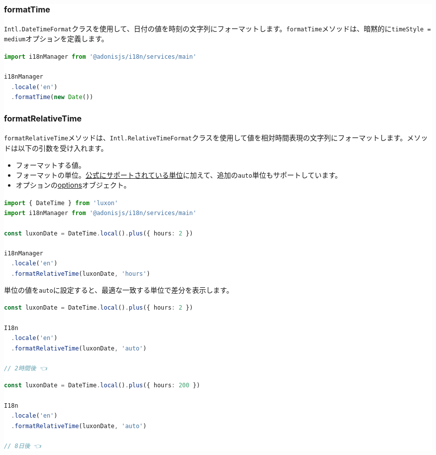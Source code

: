 ### formatTime
`Intl.DateTimeFormat`クラスを使用して、日付の値を時刻の文字列にフォーマットします。`formatTime`メソッドは、暗黙的に`timeStyle = medium`オプションを定義します。

```ts
import i18nManager from '@adonisjs/i18n/services/main'

i18nManager
  .locale('en')
  .formatTime(new Date())
```

### formatRelativeTime
`formatRelativeTime`メソッドは、`Intl.RelativeTimeFormat`クラスを使用して値を相対時間表現の文字列にフォーマットします。メソッドは以下の引数を受け入れます。

- フォーマットする値。
- フォーマットの単位。[公式にサポートされている単位](https://developer.mozilla.org/en-US/docs/Web/JavaScript/Reference/Global_Objects/Intl/RelativeTimeFormat/format)に加えて、追加の`auto`単位もサポートしています。
- オプションの[options](https://developer.mozilla.org/en-US/docs/Web/JavaScript/Reference/Global_Objects/Intl/RelativeTimeFormat/RelativeTimeFormat#options)オブジェクト。

```ts
import { DateTime } from 'luxon'
import i18nManager from '@adonisjs/i18n/services/main'

const luxonDate = DateTime.local().plus({ hours: 2 })

i18nManager
  .locale('en')
  .formatRelativeTime(luxonDate, 'hours')
```

単位の値を`auto`に設定すると、最適な一致する単位で差分を表示します。

```ts
const luxonDate = DateTime.local().plus({ hours: 2 })

I18n
  .locale('en')
  .formatRelativeTime(luxonDate, 'auto')

// 2時間後 👈
```

```ts
const luxonDate = DateTime.local().plus({ hours: 200 })

I18n
  .locale('en')
  .formatRelativeTime(luxonDate, 'auto')

// 8日後 👈
```
